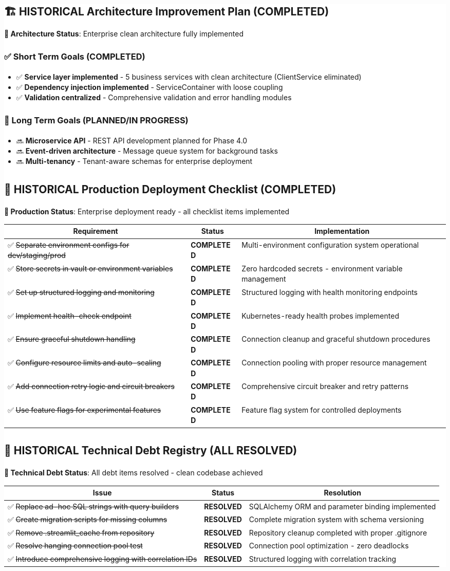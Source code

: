 ## 🏗️ HISTORICAL Architecture Improvement Plan (COMPLETED)

**🎯 Architecture Status**: Enterprise clean architecture fully implemented

### ✅ Short Term Goals (COMPLETED)
- ✅ **Service layer implemented** - 5 business services with clean architecture (ClientService eliminated)
- ✅ **Dependency injection implemented** - ServiceContainer with loose coupling
- ✅ **Validation centralized** - Comprehensive validation and error handling modules

### 🔄 Long Term Goals (PLANNED/IN PROGRESS)  
- 🔜 **Microservice API** - REST API development planned for Phase 4.0
- 🔜 **Event-driven architecture** - Message queue system for background tasks
- 🔜 **Multi-tenancy** - Tenant-aware schemas for enterprise deployment

## 🚀 HISTORICAL Production Deployment Checklist (COMPLETED)

**🎯 Production Status**: Enterprise deployment ready - all checklist items implemented

| Requirement | Status | Implementation |
|-------------|--------|----------------|
| ✅ ~~Separate environment configs for dev/staging/prod~~ | **COMPLETED** | Multi-environment configuration system operational |
| ✅ ~~Store secrets in vault or environment variables~~ | **COMPLETED** | Zero hardcoded secrets - environment variable management |
| ✅ ~~Set up structured logging and monitoring~~ | **COMPLETED** | Structured logging with health monitoring endpoints |
| ✅ ~~Implement health-check endpoint~~ | **COMPLETED** | Kubernetes-ready health probes implemented |
| ✅ ~~Ensure graceful shutdown handling~~ | **COMPLETED** | Connection cleanup and graceful shutdown procedures |
| ✅ ~~Configure resource limits and auto-scaling~~ | **COMPLETED** | Connection pooling with proper resource management |
| ✅ ~~Add connection retry logic and circuit breakers~~ | **COMPLETED** | Comprehensive circuit breaker and retry patterns |
| ✅ ~~Use feature flags for experimental features~~ | **COMPLETED** | Feature flag system for controlled deployments |

## 🔧 HISTORICAL Technical Debt Registry (ALL RESOLVED)

**💎 Technical Debt Status**: All debt items resolved - clean codebase achieved

| Issue | Status | Resolution |
|-------|--------|------------|
| ✅ ~~Replace ad-hoc SQL strings with query builders~~ | **RESOLVED** | SQLAlchemy ORM and parameter binding implemented |
| ✅ ~~Create migration scripts for missing columns~~ | **RESOLVED** | Complete migration system with schema versioning |
| ✅ ~~Remove .streamlit_cache from repository~~ | **RESOLVED** | Repository cleanup completed with proper .gitignore |
| ✅ ~~Resolve hanging connection pool test~~ | **RESOLVED** | Connection pool optimization - zero deadlocks |
| ✅ ~~Introduce comprehensive logging with correlation IDs~~ | **RESOLVED** | Structured logging with correlation tracking |
